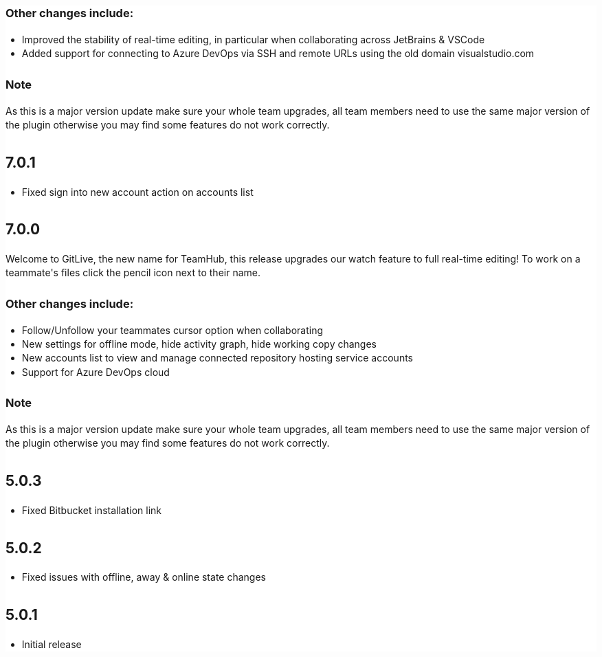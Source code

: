 ### Other changes include:

- Improved the stability of real-time editing, in particular when collaborating across JetBrains & VSCode
- Added support for connecting to Azure DevOps via SSH and remote URLs using the old domain visualstudio.com

### Note

As this is a major version update make sure your whole team upgrades, all team members need to use the same major version of the plugin otherwise you may find some features do not work correctly.

## 7.0.1

- Fixed sign into new account action on accounts list

## 7.0.0

Welcome to GitLive, the new name for TeamHub, this release upgrades our watch feature to full real-time editing! To work on a teammate's files click the pencil icon next to their name.

### Other changes include:

- Follow/Unfollow your teammates cursor option when collaborating
- New settings for offline mode, hide activity graph, hide working copy changes
- New accounts list to view and manage connected repository hosting service accounts
- Support for Azure DevOps cloud

### Note

As this is a major version update make sure your whole team upgrades, all team members need to use the same major version of the plugin otherwise you may find some features do not work correctly.

## 5.0.3

- Fixed Bitbucket installation link

## 5.0.2

- Fixed issues with offline, away & online state changes

## 5.0.1

- Initial release
